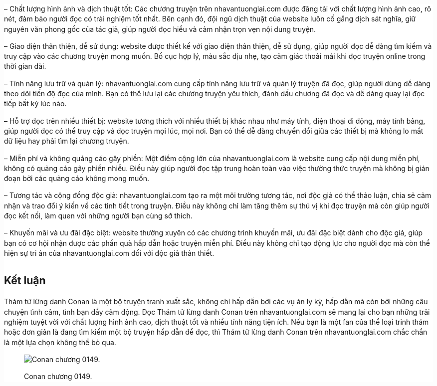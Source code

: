 – Chất lượng hình ảnh và dịch thuật tốt: Các chương truyện trên nhavantuonglai.com được đăng tải với chất lượng hình ảnh cao, rõ nét, đảm bảo người đọc có trải nghiệm tốt nhất. Bên cạnh đó, đội ngũ dịch thuật của website luôn cố gắng dịch sát nghĩa, giữ nguyên văn phong gốc của tác giả, giúp người đọc hiểu và cảm nhận trọn vẹn nội dung truyện.

– Giao diện thân thiện, dễ sử dụng: website được thiết kế với giao diện thân thiện, dễ sử dụng, giúp người đọc dễ dàng tìm kiếm và truy cập vào các chương truyện mong muốn. Bố cục hợp lý, màu sắc dịu nhẹ, tạo cảm giác thoải mái khi đọc truyện online trong thời gian dài.

– Tính năng lưu trữ và quản lý: nhavantuonglai.com cung cấp tính năng lưu trữ và quản lý truyện đã đọc, giúp người dùng dễ dàng theo dõi tiến độ đọc của mình. Bạn có thể lưu lại các chương truyện yêu thích, đánh dấu chương đã đọc và dễ dàng quay lại đọc tiếp bất kỳ lúc nào.

– Hỗ trợ đọc trên nhiều thiết bị: website tương thích với nhiều thiết bị khác nhau như máy tính, điện thoại di động, máy tính bảng, giúp người đọc có thể truy cập và đọc truyện mọi lúc, mọi nơi. Bạn có thể dễ dàng chuyển đổi giữa các thiết bị mà không lo mất dữ liệu hay phải tìm lại chương truyện.

– Miễn phí và không quảng cáo gây phiền: Một điểm cộng lớn của nhavantuonglai.com là website cung cấp nội dung miễn phí, không có quảng cáo gây phiền nhiễu. Điều này giúp người đọc tập trung hoàn toàn vào việc thưởng thức truyện mà không bị gián đoạn bởi các quảng cáo không mong muốn.

– Tương tác và cộng đồng độc giả: nhavantuonglai.com tạo ra một môi trường tương tác, nơi độc giả có thể thảo luận, chia sẻ cảm nhận và trao đổi ý kiến về các tình tiết trong truyện. Điều này không chỉ làm tăng thêm sự thú vị khi đọc truyện mà còn giúp người đọc kết nối, làm quen với những người bạn cùng sở thích.

– Khuyến mãi và ưu đãi đặc biệt: website thường xuyên có các chương trình khuyến mãi, ưu đãi đặc biệt dành cho độc giả, giúp bạn có cơ hội nhận được các phần quà hấp dẫn hoặc truyện miễn phí. Điều này không chỉ tạo động lực cho người đọc mà còn thể hiện sự tri ân của nhavantuonglai.com đối với độc giả thân thiết.

## Kết luận

Thám tử lừng danh Conan là một bộ truyện tranh xuất sắc, không chỉ hấp dẫn bởi các vụ án ly kỳ, hấp dẫn mà còn bởi những câu chuyện tình cảm, tình bạn đầy cảm động. Đọc Thám tử lừng danh Conan trên nhavantuonglai.com sẽ mang lại cho bạn những trải nghiệm tuyệt vời với chất lượng hình ảnh cao, dịch thuật tốt và nhiều tính năng tiện ích. Nếu bạn là một fan của thể loại trinh thám hoặc đơn giản là đang tìm kiếm một bộ truyện hấp dẫn để đọc, thì Thám tử lừng danh Conan trên nhavantuonglai.com chắc chắn là một lựa chọn không thể bỏ qua.

<figure><img src="https://data.nhavantuonglai.com/image/illustrations/cover-nhavantuonglai-com-0149.jpg" alt="Conan chương 0149." title="Conan chương 0149." height=100% width=100%><figcaption><p>Conan chương 0149.</p></figcaption></figure>